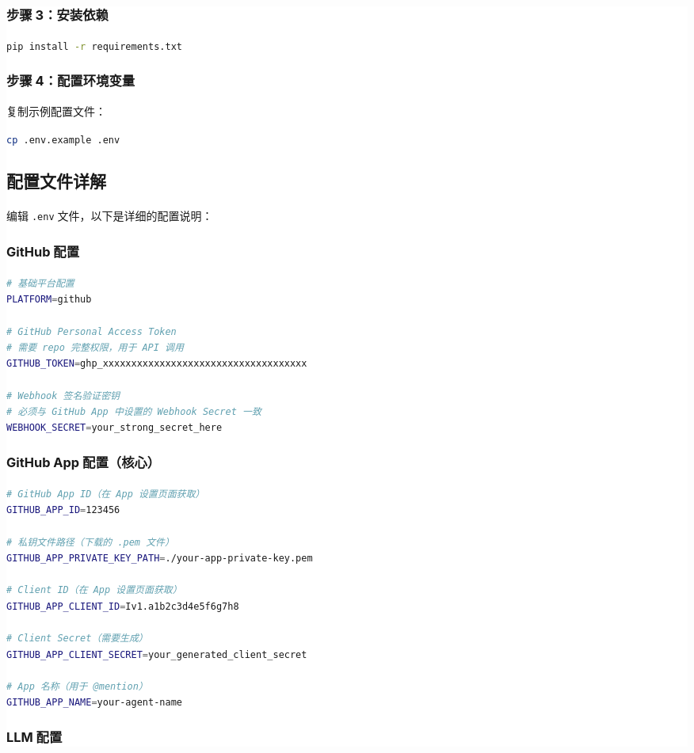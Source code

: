 ### 步骤 3：安装依赖

```bash
pip install -r requirements.txt
```

### 步骤 4：配置环境变量

复制示例配置文件：

```bash
cp .env.example .env
```

## 配置文件详解

编辑 `.env` 文件，以下是详细的配置说明：

### GitHub 配置

```bash
# 基础平台配置
PLATFORM=github

# GitHub Personal Access Token
# 需要 repo 完整权限，用于 API 调用
GITHUB_TOKEN=ghp_xxxxxxxxxxxxxxxxxxxxxxxxxxxxxxxxxxxx

# Webhook 签名验证密钥
# 必须与 GitHub App 中设置的 Webhook Secret 一致
WEBHOOK_SECRET=your_strong_secret_here
```

### GitHub App 配置（核心）

```bash
# GitHub App ID（在 App 设置页面获取）
GITHUB_APP_ID=123456

# 私钥文件路径（下载的 .pem 文件）
GITHUB_APP_PRIVATE_KEY_PATH=./your-app-private-key.pem

# Client ID（在 App 设置页面获取）
GITHUB_APP_CLIENT_ID=Iv1.a1b2c3d4e5f6g7h8

# Client Secret（需要生成）
GITHUB_APP_CLIENT_SECRET=your_generated_client_secret

# App 名称（用于 @mention）
GITHUB_APP_NAME=your-agent-name
```

### LLM 配置
